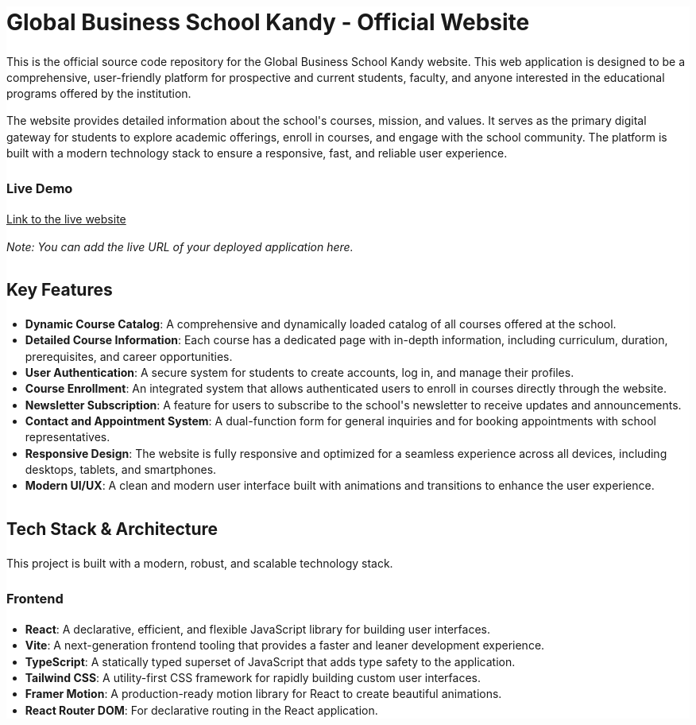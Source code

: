 # Global Business School Kandy - Official Website

This is the official source code repository for the Global Business School Kandy website. This web application is designed to be a comprehensive, user-friendly platform for prospective and current students, faculty, and anyone interested in the educational programs offered by the institution.

The website provides detailed information about the school's courses, mission, and values. It serves as the primary digital gateway for students to explore academic offerings, enroll in courses, and engage with the school community. The platform is built with a modern technology stack to ensure a responsive, fast, and reliable user experience.

### Live Demo

[Link to the live website](https://gbschool.cc)

*Note: You can add the live URL of your deployed application here.*

## Key Features

- **Dynamic Course Catalog**: A comprehensive and dynamically loaded catalog of all courses offered at the school.
- **Detailed Course Information**: Each course has a dedicated page with in-depth information, including curriculum, duration, prerequisites, and career opportunities.
- **User Authentication**: A secure system for students to create accounts, log in, and manage their profiles.
- **Course Enrollment**: An integrated system that allows authenticated users to enroll in courses directly through the website.
- **Newsletter Subscription**: A feature for users to subscribe to the school's newsletter to receive updates and announcements.
- **Contact and Appointment System**: A dual-function form for general inquiries and for booking appointments with school representatives.
- **Responsive Design**: The website is fully responsive and optimized for a seamless experience across all devices, including desktops, tablets, and smartphones.
- **Modern UI/UX**: A clean and modern user interface built with animations and transitions to enhance the user experience.

## Tech Stack & Architecture

This project is built with a modern, robust, and scalable technology stack.

### Frontend
- **React**: A declarative, efficient, and flexible JavaScript library for building user interfaces.
- **Vite**: A next-generation frontend tooling that provides a faster and leaner development experience.
- **TypeScript**: A statically typed superset of JavaScript that adds type safety to the application.
- **Tailwind CSS**: A utility-first CSS framework for rapidly building custom user interfaces.
- **Framer Motion**: A production-ready motion library for React to create beautiful animations.
- **React Router DOM**: For declarative routing in the React application.
